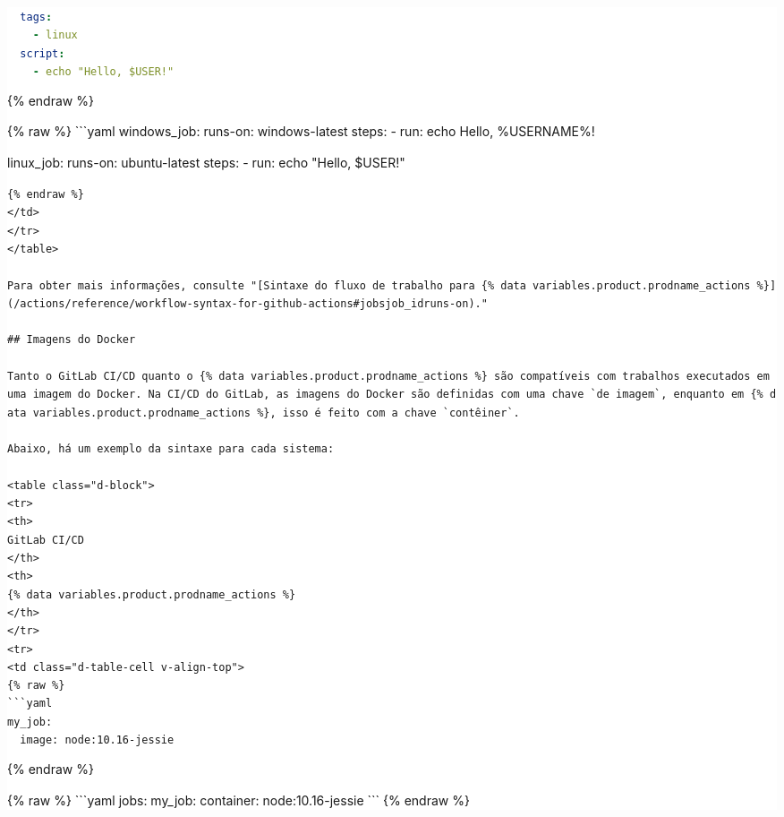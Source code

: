 ```yaml
  tags:
    - linux
  script:
    - echo "Hello, $USER!"
```
{% endraw %}
</td>
<td class="d-table-cell v-align-top">
{% raw %}
```yaml
windows_job:
  runs-on: windows-latest
  steps:
    - run: echo Hello, %USERNAME%!

linux_job:
  runs-on: ubuntu-latest
  steps:
    - run: echo "Hello, $USER!"
```
{% endraw %}
</td>
</tr>
</table>

Para obter mais informações, consulte "[Sintaxe do fluxo de trabalho para {% data variables.product.prodname_actions %}](/actions/reference/workflow-syntax-for-github-actions#jobsjob_idruns-on)."

## Imagens do Docker

Tanto o GitLab CI/CD quanto o {% data variables.product.prodname_actions %} são compatíveis com trabalhos executados em uma imagem do Docker. Na CI/CD do GitLab, as imagens do Docker são definidas com uma chave `de imagem`, enquanto em {% data variables.product.prodname_actions %}, isso é feito com a chave `contêiner`.

Abaixo, há um exemplo da sintaxe para cada sistema:

<table class="d-block">
<tr>
<th>
GitLab CI/CD
</th>
<th>
{% data variables.product.prodname_actions %}
</th>
</tr>
<tr>
<td class="d-table-cell v-align-top">
{% raw %}
```yaml
my_job:
  image: node:10.16-jessie
```
{% endraw %}
</td>
<td class="d-table-cell v-align-top">
{% raw %}
```yaml
jobs:
  my_job:
    container: node:10.16-jessie
```
{% endraw %}
</td>
</tr>